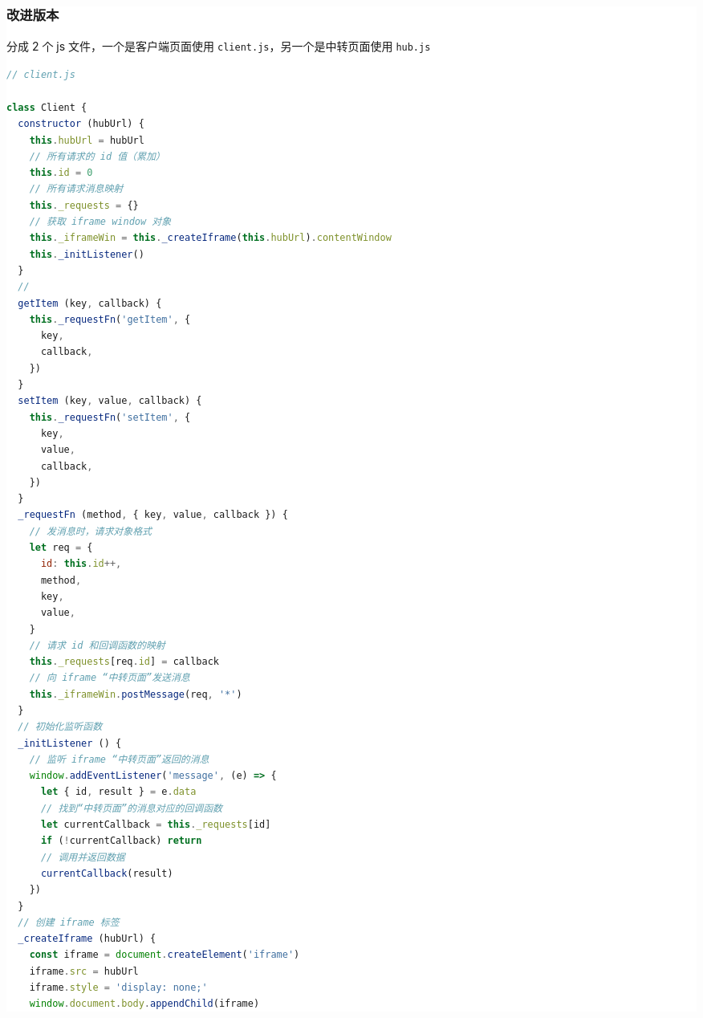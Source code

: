 
### 改进版本

分成 2 个 js 文件，一个是客户端页面使用 `client.js`，另一个是中转页面使用 `hub.js`

```js
// client.js

class Client {
  constructor (hubUrl) {
    this.hubUrl = hubUrl
    // 所有请求的 id 值（累加）
    this.id = 0
    // 所有请求消息映射
    this._requests = {}
    // 获取 iframe window 对象
    this._iframeWin = this._createIframe(this.hubUrl).contentWindow
    this._initListener()
  }
  //
  getItem (key, callback) {
    this._requestFn('getItem', {
      key,
      callback,
    })
  }
  setItem (key, value, callback) {
    this._requestFn('setItem', {
      key,
      value,
      callback,
    })
  }
  _requestFn (method, { key, value, callback }) {
    // 发消息时，请求对象格式
    let req = {
      id: this.id++,
      method,
      key,
      value,
    }
    // 请求 id 和回调函数的映射
    this._requests[req.id] = callback
    // 向 iframe “中转页面”发送消息
    this._iframeWin.postMessage(req, '*')
  }
  // 初始化监听函数
  _initListener () {
    // 监听 iframe “中转页面”返回的消息
    window.addEventListener('message', (e) => {
      let { id, result } = e.data
      // 找到“中转页面”的消息对应的回调函数
      let currentCallback = this._requests[id]
      if (!currentCallback) return
      // 调用并返回数据
      currentCallback(result)
    })
  }
  // 创建 iframe 标签
  _createIframe (hubUrl) {
    const iframe = document.createElement('iframe')
    iframe.src = hubUrl
    iframe.style = 'display: none;'
    window.document.body.appendChild(iframe)
```

[http-server]: https://github.com/http-party/http-server